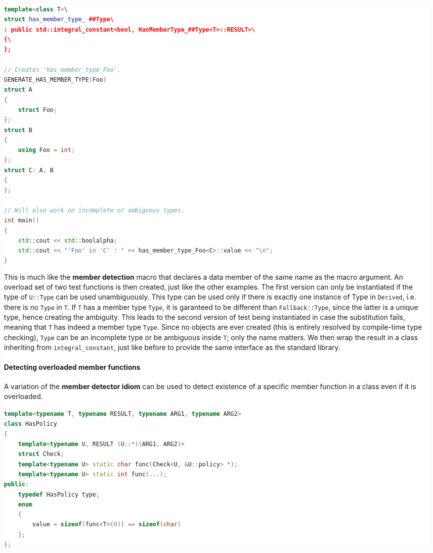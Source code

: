 ```c++
template<class T>\
struct has_member_type_ ##Type\
: public std::integral_constant<bool, HasMemberType_##Type<T>::RESULT>\
{\
};

// Creates 'has_member_type_Foo'.
GENERATE_HAS_MEMBER_TYPE(Foo)
struct A
{
	struct Foo;
};
struct B
{
	using Foo = int;
};
struct C: A, B
{
};

// Will also work on incomplete or ambiguous types.
int main()
{
	std::cout << std::boolalpha;
	std::cout << "'Foo' in 'C' : " << has_member_type_Foo<C>::value << "\n";
}

```

This is much like the **member detection** macro that declares a data member of the same name as the macro argument. An overload set of two test functions is then created, just like the other examples. The first version can only be instantiated if the type of `U::Type` can be used unambiguously. This type can be used only if there is exactly one instance of Type in `Derived`, i.e. there is no `Type` in `T`. If `T` has a member type `Type`, it is garanteed to be different than `Fallback::Type`, since the latter is a unique type, hence creating the ambiguity. This leads to the second version of test being instantiated in case the substitution
fails, meaning that `T` has indeed a member type `Type`. Since no objects are ever created (this is entirely resolved by compile-time type checking), `Type` can be an incomplete type or be ambiguous inside `T`; only the name matters. We then wrap the result in a class inheriting from `integral_constant`, just like before to provide the same interface as the standard library.

#### Detecting overloaded member functions

A variation of the **member detector idiom** can be used to detect existence of a specific member function in a class even if it is overloaded.

```c++
template<typename T, typename RESULT, typename ARG1, typename ARG2>
class HasPolicy
{
	template<typename U, RESULT (U::*)(ARG1, ARG2)>
	struct Check;
	template<typename U> static char func(Check<U, &U::policy> *);
	template<typename U> static int func(...);
public:
	typedef HasPolicy type;
	enum
	{
		value = sizeof(func<T>(0)) == sizeof(char)
	};
};

```
